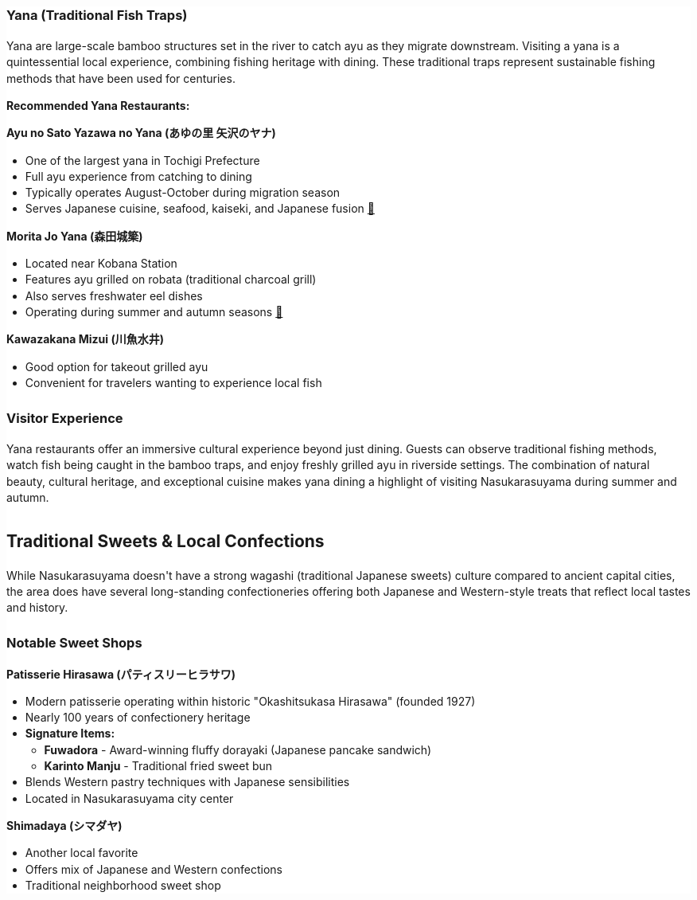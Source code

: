 ### Yana (Traditional Fish Traps)

Yana are large-scale bamboo structures set in the river to catch ayu as they migrate downstream. Visiting a yana is a quintessential local experience, combining fishing heritage with dining. These traditional traps represent sustainable fishing methods that have been used for centuries.

**Recommended Yana Restaurants:**

**Ayu no Sato Yazawa no Yana (あゆの里 矢沢のヤナ)**
- One of the largest yana in Tochigi Prefecture
- Full ayu experience from catching to dining
- Typically operates August-October during migration season
- Serves Japanese cuisine, seafood, kaiseki, and Japanese fusion [🔗](https://nearbytokyo.com/destinations/tochigi/nasu-karasuyama-city/)

**Morita Jo Yana (森田城簗)**
- Located near Kobana Station
- Features ayu grilled on robata (traditional charcoal grill)
- Also serves freshwater eel dishes
- Operating during summer and autumn seasons [🔗](https://tabelog.com/en/tochigi/A0904/A090403/9010276/)

**Kawazakana Mizui (川魚水井)**
- Good option for takeout grilled ayu
- Convenient for travelers wanting to experience local fish

### Visitor Experience

Yana restaurants offer an immersive cultural experience beyond just dining. Guests can observe traditional fishing methods, watch fish being caught in the bamboo traps, and enjoy freshly grilled ayu in riverside settings. The combination of natural beauty, cultural heritage, and exceptional cuisine makes yana dining a highlight of visiting Nasukarasuyama during summer and autumn.

## Traditional Sweets & Local Confections

While Nasukarasuyama doesn't have a strong wagashi (traditional Japanese sweets) culture compared to ancient capital cities, the area does have several long-standing confectioneries offering both Japanese and Western-style treats that reflect local tastes and history.

### Notable Sweet Shops

**Patisserie Hirasawa (パティスリーヒラサワ)**
- Modern patisserie operating within historic "Okashitsukasa Hirasawa" (founded 1927)
- Nearly 100 years of confectionery heritage
- **Signature Items:**
  - **Fuwadora** - Award-winning fluffy dorayaki (Japanese pancake sandwich)
  - **Karinto Manju** - Traditional fried sweet bun
- Blends Western pastry techniques with Japanese sensibilities
- Located in Nasukarasuyama city center

**Shimadaya (シマダヤ)**
- Another local favorite
- Offers mix of Japanese and Western confections
- Traditional neighborhood sweet shop
